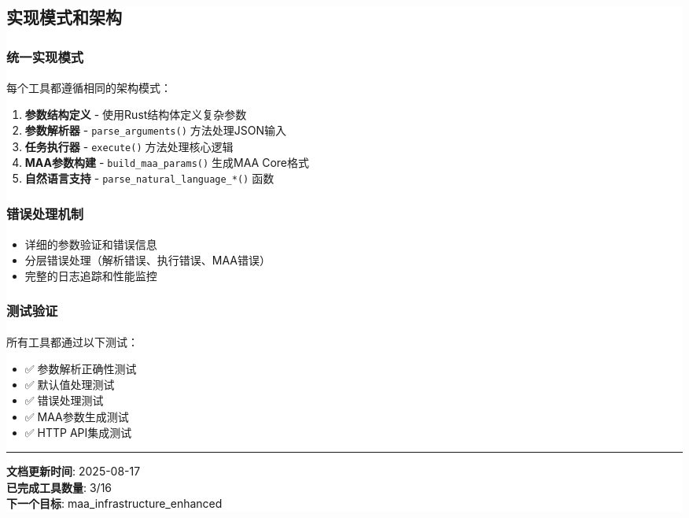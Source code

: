 ## 实现模式和架构

### 统一实现模式
每个工具都遵循相同的架构模式：

1. **参数结构定义** - 使用Rust结构体定义复杂参数
2. **参数解析器** - `parse_arguments()` 方法处理JSON输入
3. **任务执行器** - `execute()` 方法处理核心逻辑
4. **MAA参数构建** - `build_maa_params()` 生成MAA Core格式
5. **自然语言支持** - `parse_natural_language_*()` 函数

### 错误处理机制
- 详细的参数验证和错误信息
- 分层错误处理（解析错误、执行错误、MAA错误）
- 完整的日志追踪和性能监控

### 测试验证
所有工具都通过以下测试：
- ✅ 参数解析正确性测试
- ✅ 默认值处理测试
- ✅ 错误处理测试
- ✅ MAA参数生成测试
- ✅ HTTP API集成测试

---

**文档更新时间**: 2025-08-17  
**已完成工具数量**: 3/16  
**下一个目标**: maa_infrastructure_enhanced